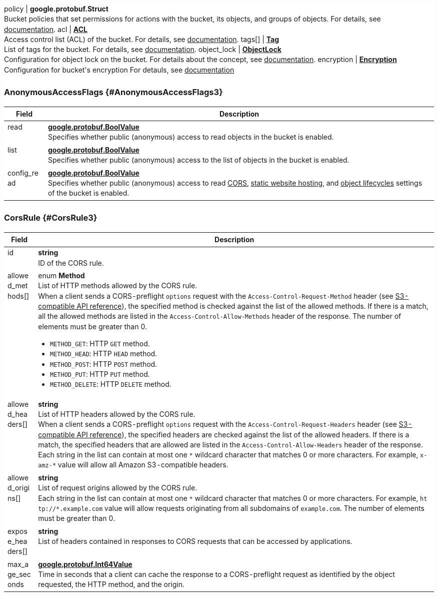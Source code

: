 policy | **google.protobuf.Struct**<br>Bucket policies that set permissions for actions with the bucket, its objects, and groups of objects. For details, see [documentation](/docs/storage/concepts/policy). 
acl | **[ACL](#ACL3)**<br>Access control list (ACL) of the bucket. For details, see [documentation](/docs/storage/concepts/acl). 
tags[] | **[Tag](#Tag3)**<br>List of tags for the bucket. For details, see [documentation](/docs/resource-manager/concepts/labels). 
object_lock | **[ObjectLock](#ObjectLock3)**<br>Configuration for object lock on the bucket. For details about the concept, see [documentation](/docs/storage/concepts/object-lock). 
encryption | **[Encryption](#Encryption3)**<br>Configuration for bucket's encryption For detauls, see [documentation](/docs/storage/concepts/encryption) 


### AnonymousAccessFlags {#AnonymousAccessFlags3}

Field | Description
--- | ---
read | **[google.protobuf.BoolValue](https://developers.google.com/protocol-buffers/docs/reference/csharp/class/google/protobuf/well-known-types/bool-value)**<br>Specifies whether public (anonymous) access to read objects in the bucket is enabled. 
list | **[google.protobuf.BoolValue](https://developers.google.com/protocol-buffers/docs/reference/csharp/class/google/protobuf/well-known-types/bool-value)**<br>Specifies whether public (anonymous) access to the list of objects in the bucket is enabled. 
config_read | **[google.protobuf.BoolValue](https://developers.google.com/protocol-buffers/docs/reference/csharp/class/google/protobuf/well-known-types/bool-value)**<br>Specifies whether public (anonymous) access to read [CORS](/docs/storage/concepts/cors), [static website hosting](/docs/storage/concepts/hosting), and [object lifecycles](/docs/storage/concepts/lifecycles) settings of the bucket is enabled. 


### CorsRule {#CorsRule3}

Field | Description
--- | ---
id | **string**<br>ID of the CORS rule. 
allowed_methods[] | enum **Method**<br>List of HTTP methods allowed by the CORS rule. <br>When a client sends a CORS-preflight `options` request with the `Access-Control-Request-Method` header (see [S3-compatible API reference](/docs/storage/s3/api-ref/object/options)), the specified method is checked against the list of the allowed methods. If there is a match, all the allowed methods are listed in the `Access-Control-Allow-Methods` header of the response. The number of elements must be greater than 0.<ul><li>`METHOD_GET`: HTTP `GET` method.</li><li>`METHOD_HEAD`: HTTP `HEAD` method.</li><li>`METHOD_POST`: HTTP `POST` method.</li><li>`METHOD_PUT`: HTTP `PUT` method.</li><li>`METHOD_DELETE`: HTTP `DELETE` method.</li></ul>
allowed_headers[] | **string**<br>List of HTTP headers allowed by the CORS rule. <br>When a client sends a CORS-preflight `options` request with the `Access-Control-Request-Headers` header (see [S3-compatible API reference](/docs/storage/s3/api-ref/object/options)), the specified headers are checked against the list of the allowed headers. If there is a match, the specified headers that are allowed are listed in the `Access-Control-Allow-Headers` header of the response. <br>Each string in the list can contain at most one `*` wildcard character that matches 0 or more characters. For example, `x-amz-*` value will allow all Amazon S3-compatible headers. 
allowed_origins[] | **string**<br>List of request origins allowed by the CORS rule. <br>Each string in the list can contain at most one `*` wildcard character that matches 0 or more characters. For example, `http://*.example.com` value will allow requests originating from all subdomains of `example.com`. The number of elements must be greater than 0.
expose_headers[] | **string**<br>List of headers contained in responses to CORS requests that can be accessed by applications. 
max_age_seconds | **[google.protobuf.Int64Value](https://developers.google.com/protocol-buffers/docs/reference/csharp/class/google/protobuf/well-known-types/int64-value)**<br>Time in seconds that a client can cache the response to a CORS-preflight request as identified by the object requested, the HTTP method, and the origin. 
